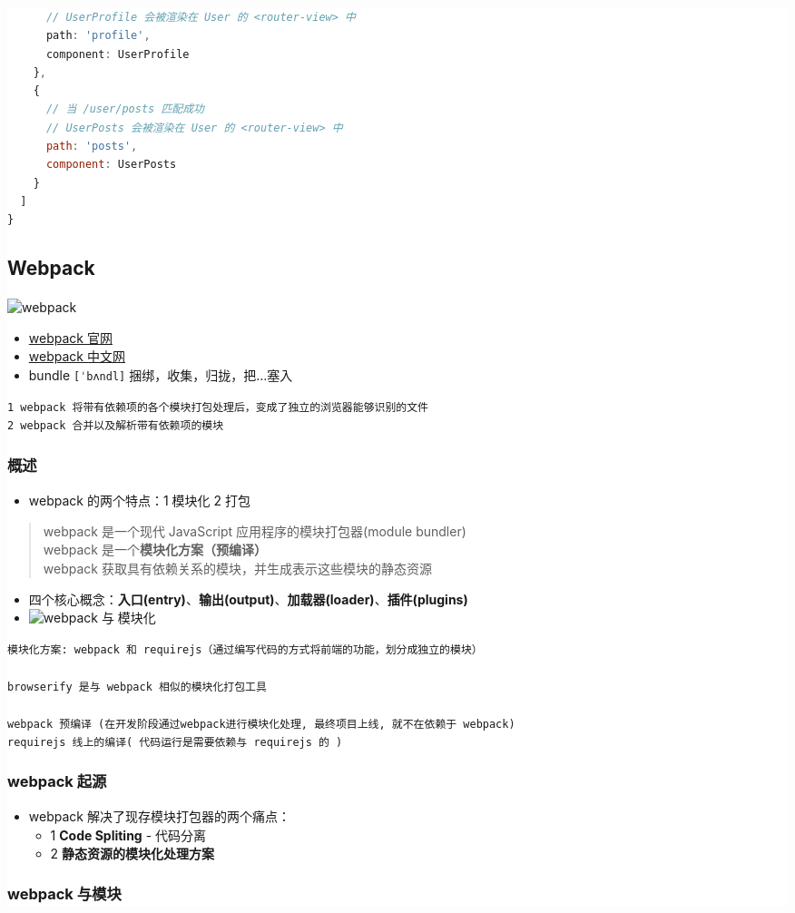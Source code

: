 ```js
      // UserProfile 会被渲染在 User 的 <router-view> 中
      path: 'profile',
      component: UserProfile
    },
    {
      // 当 /user/posts 匹配成功
      // UserPosts 会被渲染在 User 的 <router-view> 中
      path: 'posts',
      component: UserPosts
    }
  ]
}
```

## Webpack

![webpack](./imgs/webpack-1.png)

- [webpack 官网](https://webpack.js.org/)
- [webpack 中文网](https://webpack.docschina.org/)
- bundle `[ˈbʌndl]` 捆绑，收集，归拢，把…塞入

```html
1 webpack 将带有依赖项的各个模块打包处理后，变成了独立的浏览器能够识别的文件
2 webpack 合并以及解析带有依赖项的模块
```

### 概述

- webpack 的两个特点：1 模块化 2 打包

> webpack 是一个现代 JavaScript 应用程序的模块打包器(module bundler)  
> webpack 是一个**模块化方案（预编译）**  
> webpack 获取具有依赖关系的模块，并生成表示这些模块的静态资源

- 四个核心概念：**入口(entry)**、**输出(output)**、**加载器(loader)**、**插件(plugins)**
- ![webpack 与 模块化](./imgs/webpack-module.jpg)

```html
模块化方案: webpack 和 requirejs（通过编写代码的方式将前端的功能，划分成独立的模块）

browserify 是与 webpack 相似的模块化打包工具

webpack 预编译 (在开发阶段通过webpack进行模块化处理, 最终项目上线, 就不在依赖于 webpack)
requirejs 线上的编译( 代码运行是需要依赖与 requirejs 的 )
```

### webpack 起源

- webpack 解决了现存模块打包器的两个痛点：
  - 1 **Code Spliting** - 代码分离
  - 2 **静态资源的模块化处理方案**

### webpack 与模块
